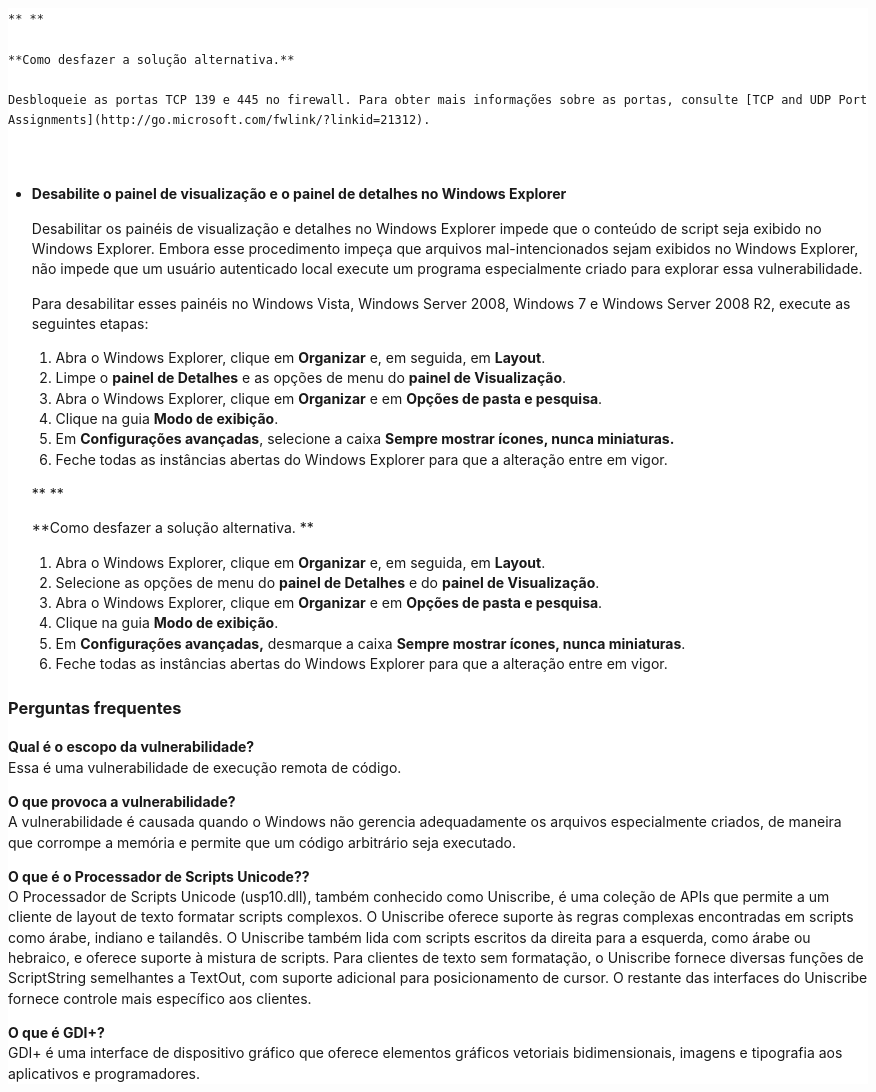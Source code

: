     ** **

    **Como desfazer a solução alternativa.**

    Desbloqueie as portas TCP 139 e 445 no firewall. Para obter mais informações sobre as portas, consulte [TCP and UDP Port Assignments](http://go.microsoft.com/fwlink/?linkid=21312).

     

-   **Desabilite o painel de visualização e o painel de detalhes no Windows Explorer**

    Desabilitar os painéis de visualização e detalhes no Windows Explorer impede que o conteúdo de script seja exibido no Windows Explorer. Embora esse procedimento impeça que arquivos mal-intencionados sejam exibidos no Windows Explorer, não impede que um usuário autenticado local execute um programa especialmente criado para explorar essa vulnerabilidade.

    Para desabilitar esses painéis no Windows Vista, Windows Server 2008, Windows 7 e Windows Server 2008 R2, execute as seguintes etapas:

    1.  Abra o Windows Explorer, clique em **Organizar** e, em seguida, em **Layout**.
    2.  Limpe o **painel de Detalhes** e as opções de menu do **painel de Visualização**.
    3.  Abra o Windows Explorer, clique em **Organizar** e em **Opções de pasta e pesquisa**.
    4.  Clique na guia **Modo de exibição**.
    5.  Em **Configurações avançadas**, selecione a caixa **Sempre mostrar ícones, nunca miniaturas.**
    6.  Feche todas as instâncias abertas do Windows Explorer para que a alteração entre em vigor.

    ** **

    **Como desfazer a solução alternativa. **

    1.  Abra o Windows Explorer, clique em **Organizar** e, em seguida, em **Layout**.
    2.  Selecione as opções de menu do **painel de Detalhes** e do **painel de Visualização**.
    3.  Abra o Windows Explorer, clique em **Organizar** e em **Opções de pasta e pesquisa**.
    4.  Clique na guia **Modo de exibição**.
    5.  Em **Configurações avançadas,** desmarque a caixa **Sempre mostrar ícones, nunca miniaturas**.
    6.  Feche todas as instâncias abertas do Windows Explorer para que a alteração entre em vigor.

### Perguntas frequentes

**Qual é o escopo da vulnerabilidade?**  
Essa é uma vulnerabilidade de execução remota de código.

**O que provoca a vulnerabilidade?**  
A vulnerabilidade é causada quando o Windows não gerencia adequadamente os arquivos especialmente criados, de maneira que corrompe a memória e permite que um código arbitrário seja executado.

**O que é o Processador de Scripts Unicode??**  
O Processador de Scripts Unicode (usp10.dll), também conhecido como Uniscribe, é uma coleção de APIs que permite a um cliente de layout de texto formatar scripts complexos. O Uniscribe oferece suporte às regras complexas encontradas em scripts como árabe, indiano e tailandês. O Uniscribe também lida com scripts escritos da direita para a esquerda, como árabe ou hebraico, e oferece suporte à mistura de scripts. Para clientes de texto sem formatação, o Uniscribe fornece diversas funções de ScriptString semelhantes a TextOut, com suporte adicional para posicionamento de cursor. O restante das interfaces do Uniscribe fornece controle mais específico aos clientes.

**O que é GDI+?**  
GDI+ é uma interface de dispositivo gráfico que oferece elementos gráficos vetoriais bidimensionais, imagens e tipografia aos aplicativos e programadores.
